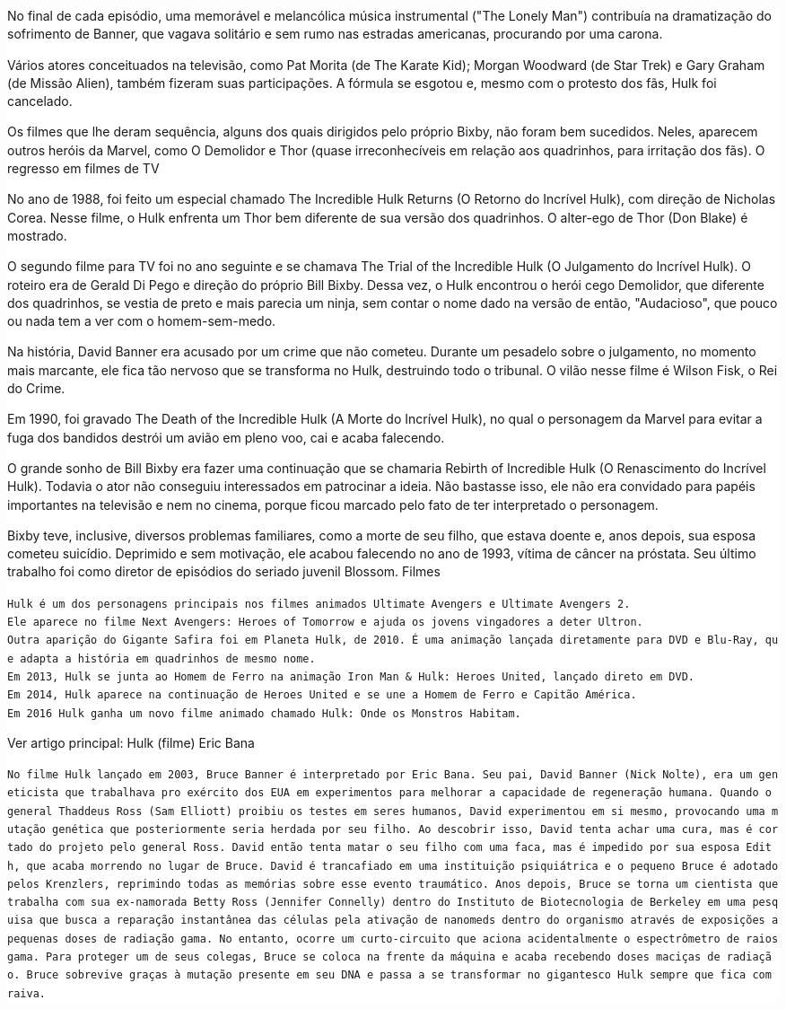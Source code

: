No final de cada episódio, uma memorável e melancólica música instrumental ("The Lonely Man") contribuía na dramatização do sofrimento de Banner, que vagava solitário e sem rumo nas estradas americanas, procurando por uma carona.

Vários atores conceituados na televisão, como Pat Morita (de The Karate Kid); Morgan Woodward (de Star Trek) e Gary Graham (de Missão Alien), também fizeram suas participações. A fórmula se esgotou e, mesmo com o protesto dos fãs, Hulk foi cancelado.

Os filmes que lhe deram sequência, alguns dos quais dirigidos pelo próprio Bixby, não foram bem sucedidos. Neles, aparecem outros heróis da Marvel, como O Demolidor e Thor (quase irreconhecíveis em relação aos quadrinhos, para irritação dos fãs).
O regresso em filmes de TV

No ano de 1988, foi feito um especial chamado The Incredible Hulk Returns (O Retorno do Incrível Hulk), com direção de Nicholas Corea. Nesse filme, o Hulk enfrenta um Thor bem diferente de sua versão dos quadrinhos. O alter-ego de Thor (Don Blake) é mostrado.

O segundo filme para TV foi no ano seguinte e se chamava The Trial of the Incredible Hulk (O Julgamento do Incrível Hulk). O roteiro era de Gerald Di Pego e direção do próprio Bill Bixby. Dessa vez, o Hulk encontrou o herói cego Demolidor, que diferente dos quadrinhos, se vestia de preto e mais parecia um ninja, sem contar o nome dado na versão de então, "Audacioso", que pouco ou nada tem a ver com o homem-sem-medo.

Na história, David Banner era acusado por um crime que não cometeu. Durante um pesadelo sobre o julgamento, no momento mais marcante, ele fica tão nervoso que se transforma no Hulk, destruindo todo o tribunal. O vilão nesse filme é Wilson Fisk, o Rei do Crime.

Em 1990, foi gravado The Death of the Incredible Hulk (A Morte do Incrível Hulk), no qual o personagem da Marvel para evitar a fuga dos bandidos destrói um avião em pleno voo, cai e acaba falecendo.

O grande sonho de Bill Bixby era fazer uma continuação que se chamaria Rebirth of Incredible Hulk (O Renascimento do Incrível Hulk). Todavia o ator não conseguiu interessados em patrocinar a ideia. Não bastasse isso, ele não era convidado para papéis importantes na televisão e nem no cinema, porque ficou marcado pelo fato de ter interpretado o personagem.

Bixby teve, inclusive, diversos problemas familiares, como a morte de seu filho, que estava doente e, anos depois, sua esposa cometeu suicídio. Deprimido e sem motivação, ele acabou falecendo no ano de 1993, vítima de câncer na próstata. Seu último trabalho foi como diretor de episódios do seriado juvenil Blossom.
Filmes

    Hulk é um dos personagens principais nos filmes animados Ultimate Avengers e Ultimate Avengers 2.
    Ele aparece no filme Next Avengers: Heroes of Tomorrow e ajuda os jovens vingadores a deter Ultron.
    Outra aparição do Gigante Safira foi em Planeta Hulk, de 2010. É uma animação lançada diretamente para DVD e Blu-Ray, que adapta a história em quadrinhos de mesmo nome.
    Em 2013, Hulk se junta ao Homem de Ferro na animação Iron Man & Hulk: Heroes United, lançado direto em DVD.
    Em 2014, Hulk aparece na continuação de Heroes United e se une a Homem de Ferro e Capitão América.
    Em 2016 Hulk ganha um novo filme animado chamado Hulk: Onde os Monstros Habitam.

Ver artigo principal: Hulk (filme)
Eric Bana

    No filme Hulk lançado em 2003, Bruce Banner é interpretado por Eric Bana. Seu pai, David Banner (Nick Nolte), era um geneticista que trabalhava pro exército dos EUA em experimentos para melhorar a capacidade de regeneração humana. Quando o general Thaddeus Ross (Sam Elliott) proibiu os testes em seres humanos, David experimentou em si mesmo, provocando uma mutação genética que posteriormente seria herdada por seu filho. Ao descobrir isso, David tenta achar uma cura, mas é cortado do projeto pelo general Ross. David então tenta matar o seu filho com uma faca, mas é impedido por sua esposa Edith, que acaba morrendo no lugar de Bruce. David é trancafiado em uma instituição psiquiátrica e o pequeno Bruce é adotado pelos Krenzlers, reprimindo todas as memórias sobre esse evento traumático. Anos depois, Bruce se torna um cientista que trabalha com sua ex-namorada Betty Ross (Jennifer Connelly) dentro do Instituto de Biotecnologia de Berkeley em uma pesquisa que busca a reparação instantânea das células pela ativação de nanomeds dentro do organismo através de exposições a pequenas doses de radiação gama. No entanto, ocorre um curto-circuito que aciona acidentalmente o espectrômetro de raios gama. Para proteger um de seus colegas, Bruce se coloca na frente da máquina e acaba recebendo doses maciças de radiação. Bruce sobrevive graças à mutação presente em seu DNA e passa a se transformar no gigantesco Hulk sempre que fica com raiva.
